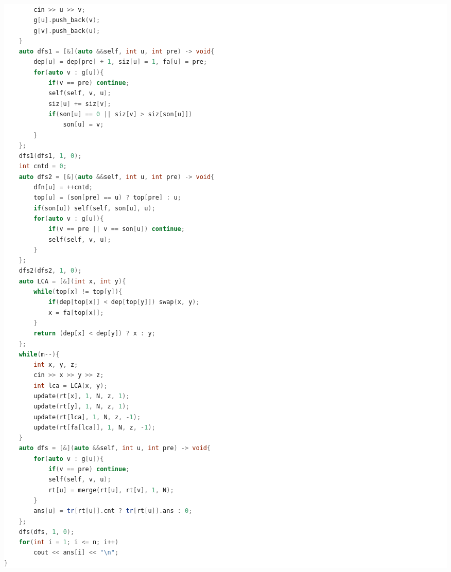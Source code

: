 ```cpp
        cin >> u >> v;
        g[u].push_back(v);
        g[v].push_back(u);
    }
    auto dfs1 = [&](auto &&self, int u, int pre) -> void{
        dep[u] = dep[pre] + 1, siz[u] = 1, fa[u] = pre;
        for(auto v : g[u]){
            if(v == pre) continue;
            self(self, v, u);
            siz[u] += siz[v];
            if(son[u] == 0 || siz[v] > siz[son[u]])
                son[u] = v;
        }
    };
    dfs1(dfs1, 1, 0);
    int cntd = 0;
    auto dfs2 = [&](auto &&self, int u, int pre) -> void{
        dfn[u] = ++cntd;
        top[u] = (son[pre] == u) ? top[pre] : u;
        if(son[u]) self(self, son[u], u);
        for(auto v : g[u]){
            if(v == pre || v == son[u]) continue;
            self(self, v, u);
        }
    };
    dfs2(dfs2, 1, 0);
    auto LCA = [&](int x, int y){
        while(top[x] != top[y]){
            if(dep[top[x]] < dep[top[y]]) swap(x, y);
            x = fa[top[x]];
        }
        return (dep[x] < dep[y]) ? x : y;
    };
    while(m--){
        int x, y, z;
        cin >> x >> y >> z;
        int lca = LCA(x, y);
        update(rt[x], 1, N, z, 1);
        update(rt[y], 1, N, z, 1);
        update(rt[lca], 1, N, z, -1);
        update(rt[fa[lca]], 1, N, z, -1);
    }
    auto dfs = [&](auto &&self, int u, int pre) -> void{
        for(auto v : g[u]){
            if(v == pre) continue;
            self(self, v, u);
            rt[u] = merge(rt[u], rt[v], 1, N);
        }
        ans[u] = tr[rt[u]].cnt ? tr[rt[u]].ans : 0;
    };
    dfs(dfs, 1, 0);
    for(int i = 1; i <= n; i++)
        cout << ans[i] << "\n";
}
```